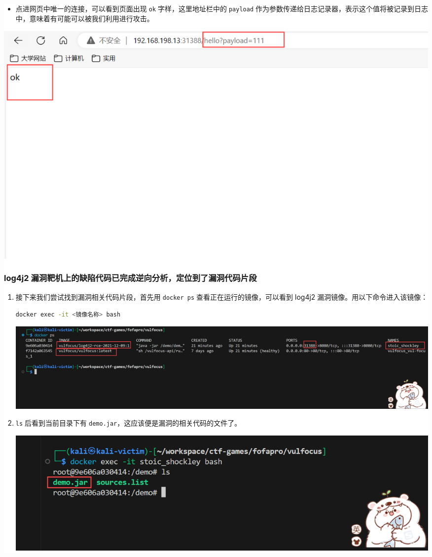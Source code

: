    - 点进网页中唯一的连接，可以看到页面出现 `ok` 字样，这里地址栏中的 `payload` 作为参数传递给日志记录器，表示这个值将被记录到日志中，意味着有可能可以被我们利用进行攻击。

   <div><img src="img/2_ok.png" width=100%></div>

### log4j2 漏洞靶机上的缺陷代码已完成逆向分析，定位到了漏洞代码片段

1. 接下来我们尝试找到漏洞相关代码片段，首先用 `docker ps` 查看正在运行的镜像，可以看到 log4j2 漏洞镜像。用以下命令进入该镜像：
      ```sh
      docker exec -it <镜像名称> bash
      ```
   <div><img src="img/3_查找漏洞代码片段1.png" width=100%></div>

2. `ls` 后看到当前目录下有 `demo.jar`，这应该便是漏洞的相关代码的文件了。

   <div><img src="img/3_进入漏洞镜像.png" width=100%></div>
